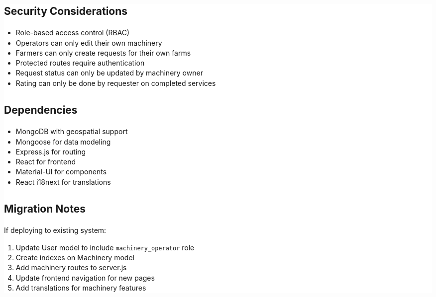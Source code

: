 ## Security Considerations
- Role-based access control (RBAC)
- Operators can only edit their own machinery
- Farmers can only create requests for their own farms
- Protected routes require authentication
- Request status can only be updated by machinery owner
- Rating can only be done by requester on completed services

## Dependencies
- MongoDB with geospatial support
- Mongoose for data modeling
- Express.js for routing
- React for frontend
- Material-UI for components
- React i18next for translations

## Migration Notes
If deploying to existing system:
1. Update User model to include `machinery_operator` role
2. Create indexes on Machinery model
3. Add machinery routes to server.js
4. Update frontend navigation for new pages
5. Add translations for machinery features
